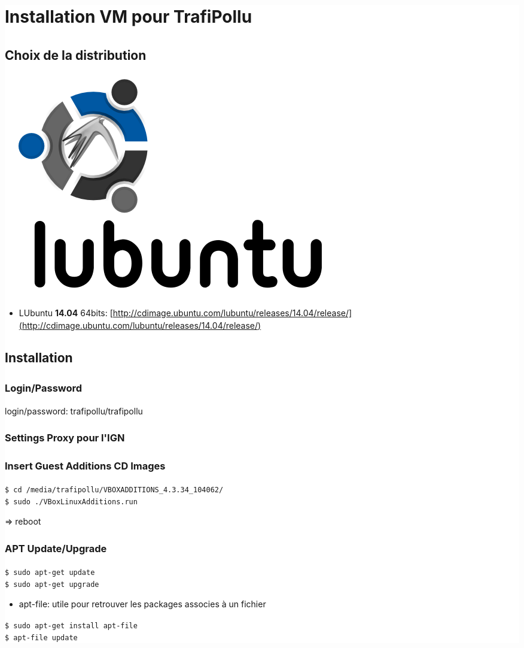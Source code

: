 # Installation VM pour TrafiPollu

## Choix de la distribution
![Logo LUbuntu](lubuntu1.png)
+ LUbuntu **14.04** 64bits:
[http://cdimage.ubuntu.com/lubuntu/releases/14.04/release/](http://cdimage.ubuntu.com/lubuntu/releases/14.04/release/)

## Installation
### Login/Password
login/password: trafipollu/trafipollu

### Settings Proxy pour l'IGN

### Insert Guest Additions CD Images
```bash
$ cd /media/trafipollu/VBOXADDITIONS_4.3.34_104062/
$ sudo ./VBoxLinuxAdditions.run
```
=> reboot

### APT Update/Upgrade
```bash
$ sudo apt-get update
$ sudo apt-get upgrade
```
- apt-file: utile pour retrouver les packages associes à un fichier
```bash
$ sudo apt-get install apt-file
$ apt-file update
```
